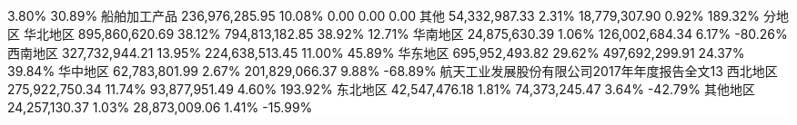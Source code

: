 3.80%
30.89%
船舶加工产品
236,976,285.95
10.08%
0.00
0.00
0.00
其他
54,332,987.33
2.31%
18,779,307.90
0.92%
189.32%
分地区
华北地区
895,860,620.69
38.12%
794,813,182.85
38.92%
12.71%
华南地区
24,875,630.39
1.06%
126,002,684.34
6.17%
-80.26%
西南地区
327,732,944.21
13.95%
224,638,513.45
11.00%
45.89%
华东地区
695,952,493.82
29.62%
497,692,299.91
24.37%
39.84%
华中地区
62,783,801.99
2.67%
201,829,066.37
9.88%
-68.89%
航天工业发展股份有限公司2017年年度报告全文13
西北地区
275,922,750.34
11.74%
93,877,951.49
4.60%
193.92%
东北地区
42,547,476.18
1.81%
74,373,245.47
3.64%
-42.79%
其他地区
24,257,130.37
1.03%
28,873,009.06
1.41%
-15.99%